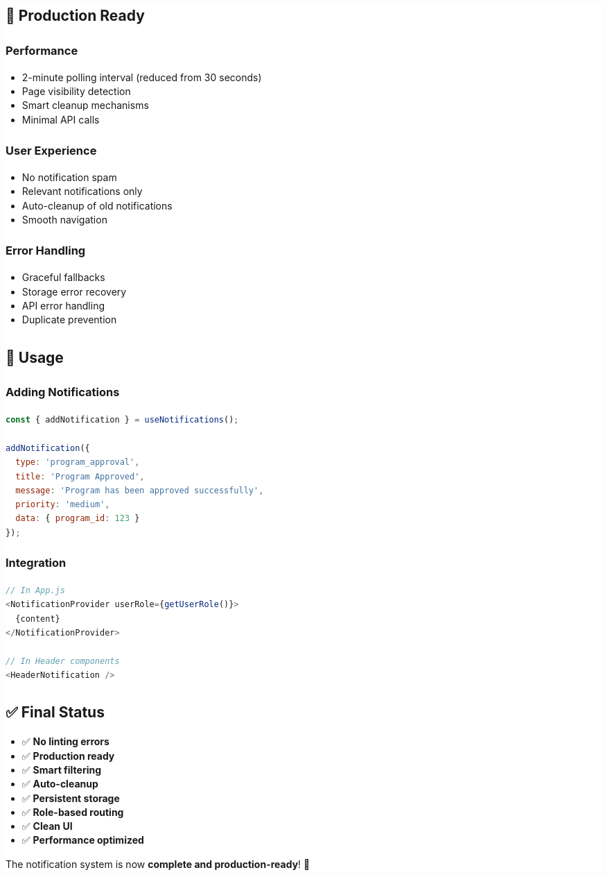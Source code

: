 ## 🚀 **Production Ready**

### **Performance**
- 2-minute polling interval (reduced from 30 seconds)
- Page visibility detection
- Smart cleanup mechanisms
- Minimal API calls

### **User Experience**
- No notification spam
- Relevant notifications only
- Auto-cleanup of old notifications
- Smooth navigation

### **Error Handling**
- Graceful fallbacks
- Storage error recovery
- API error handling
- Duplicate prevention

## 📝 **Usage**

### **Adding Notifications**
```javascript
const { addNotification } = useNotifications();

addNotification({
  type: 'program_approval',
  title: 'Program Approved',
  message: 'Program has been approved successfully',
  priority: 'medium',
  data: { program_id: 123 }
});
```

### **Integration**
```javascript
// In App.js
<NotificationProvider userRole={getUserRole()}>
  {content}
</NotificationProvider>

// In Header components
<HeaderNotification />
```

## ✅ **Final Status**

- ✅ **No linting errors**
- ✅ **Production ready**
- ✅ **Smart filtering**
- ✅ **Auto-cleanup**
- ✅ **Persistent storage**
- ✅ **Role-based routing**
- ✅ **Clean UI**
- ✅ **Performance optimized**

The notification system is now **complete and production-ready**! 🎉
